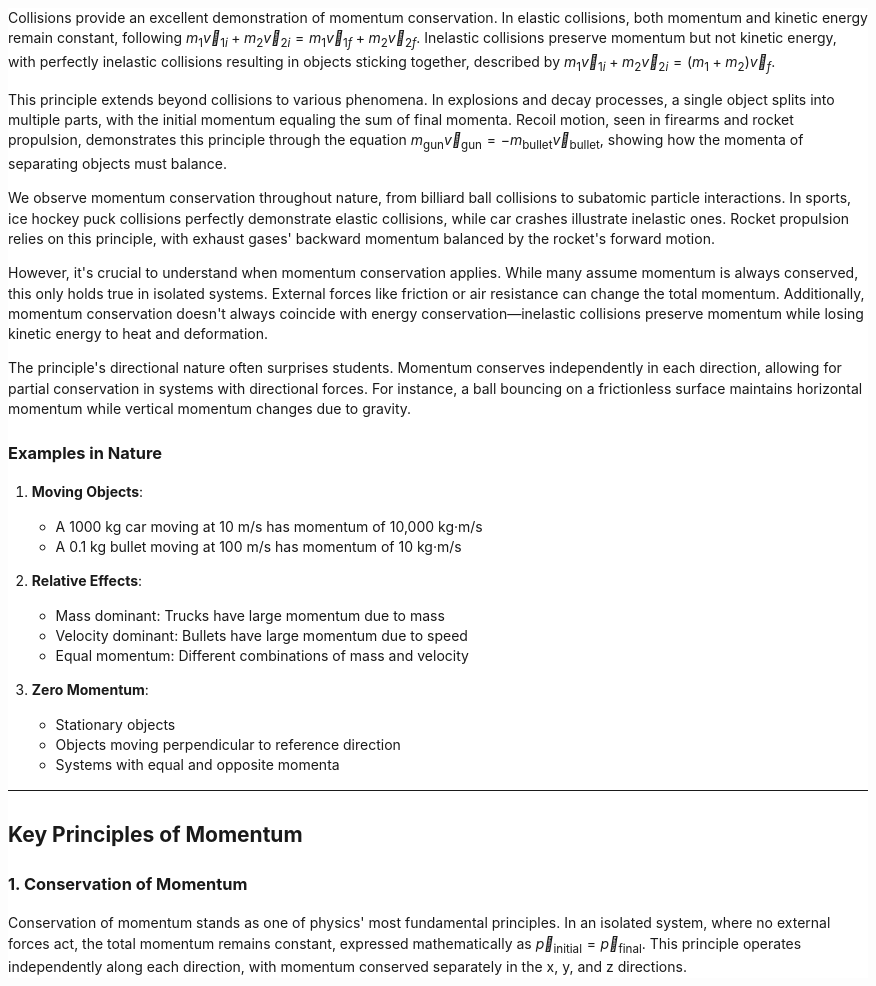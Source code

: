 Collisions provide an excellent demonstration of momentum conservation. In elastic collisions, both momentum and kinetic energy remain constant, following $m_1\vec{v}_{1i} + m_2\vec{v}_{2i} = m_1\vec{v}_{1f} + m_2\vec{v}_{2f}$. Inelastic collisions preserve momentum but not kinetic energy, with perfectly inelastic collisions resulting in objects sticking together, described by $m_1\vec{v}_{1i} + m_2\vec{v}_{2i} = (m_1 + m_2)\vec{v}_f$.

This principle extends beyond collisions to various phenomena. In explosions and decay processes, a single object splits into multiple parts, with the initial momentum equaling the sum of final momenta. Recoil motion, seen in firearms and rocket propulsion, demonstrates this principle through the equation $m_{\text{gun}}\vec{v}_{\text{gun}} = -m_{\text{bullet}}\vec{v}_{\text{bullet}}$, showing how the momenta of separating objects must balance.

We observe momentum conservation throughout nature, from billiard ball collisions to subatomic particle interactions. In sports, ice hockey puck collisions perfectly demonstrate elastic collisions, while car crashes illustrate inelastic ones. Rocket propulsion relies on this principle, with exhaust gases' backward momentum balanced by the rocket's forward motion.

However, it's crucial to understand when momentum conservation applies. While many assume momentum is always conserved, this only holds true in isolated systems. External forces like friction or air resistance can change the total momentum. Additionally, momentum conservation doesn't always coincide with energy conservation—inelastic collisions preserve momentum while losing kinetic energy to heat and deformation.

The principle's directional nature often surprises students. Momentum conserves independently in each direction, allowing for partial conservation in systems with directional forces. For instance, a ball bouncing on a frictionless surface maintains horizontal momentum while vertical momentum changes due to gravity.

### Examples in Nature

1. **Moving Objects**:
   - A 1000 kg car moving at 10 m/s has momentum of 10,000 kg·m/s
   - A 0.1 kg bullet moving at 100 m/s has momentum of 10 kg·m/s

2. **Relative Effects**:
   - Mass dominant: Trucks have large momentum due to mass
   - Velocity dominant: Bullets have large momentum due to speed
   - Equal momentum: Different combinations of mass and velocity

3. **Zero Momentum**:
   - Stationary objects
   - Objects moving perpendicular to reference direction
   - Systems with equal and opposite momenta

---

## Key Principles of Momentum

### 1. **Conservation of Momentum**

Conservation of momentum stands as one of physics' most fundamental principles. In an isolated system, where no external forces act, the total momentum remains constant, expressed mathematically as $\vec{p}_{\text{initial}} = \vec{p}_{\text{final}}$. This principle operates independently along each direction, with momentum conserved separately in the x, y, and z directions.
